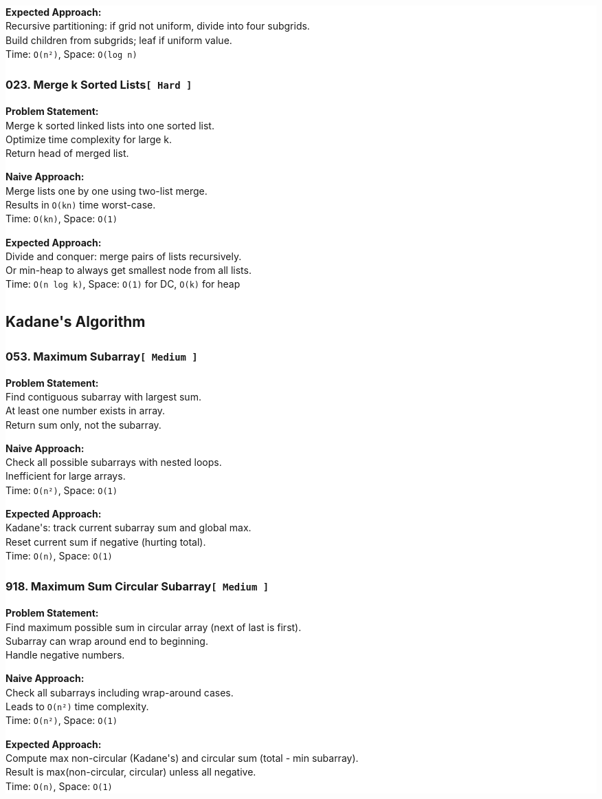 **Expected Approach:**  
Recursive partitioning: if grid not uniform, divide into four subgrids.  
Build children from subgrids; leaf if uniform value.  
Time: `O(n²)`, Space: `O(log n)`

### 023. Merge k Sorted Lists`[ Hard ]`
**Problem Statement:**  
Merge k sorted linked lists into one sorted list.  
Optimize time complexity for large k.  
Return head of merged list.

**Naive Approach:**  
Merge lists one by one using two-list merge.  
Results in `O(kn)` time worst-case.  
Time: `O(kn)`, Space: `O(1)`

**Expected Approach:**  
Divide and conquer: merge pairs of lists recursively.  
Or min-heap to always get smallest node from all lists.  
Time: `O(n log k)`, Space: `O(1)` for DC, `O(k)` for heap

## Kadane's Algorithm
### 053. Maximum Subarray`[ Medium ]`
**Problem Statement:**  
Find contiguous subarray with largest sum.  
At least one number exists in array.  
Return sum only, not the subarray.

**Naive Approach:**  
Check all possible subarrays with nested loops.  
Inefficient for large arrays.  
Time: `O(n²)`, Space: `O(1)`

**Expected Approach:**  
Kadane's: track current subarray sum and global max.  
Reset current sum if negative (hurting total).  
Time: `O(n)`, Space: `O(1)`

### 918. Maximum Sum Circular Subarray`[ Medium ]`
**Problem Statement:**  
Find maximum possible sum in circular array (next of last is first).  
Subarray can wrap around end to beginning.  
Handle negative numbers.

**Naive Approach:**  
Check all subarrays including wrap-around cases.  
Leads to `O(n²)` time complexity.  
Time: `O(n²)`, Space: `O(1)`

**Expected Approach:**  
Compute max non-circular (Kadane's) and circular sum (total - min subarray).  
Result is max(non-circular, circular) unless all negative.  
Time: `O(n)`, Space: `O(1)`

